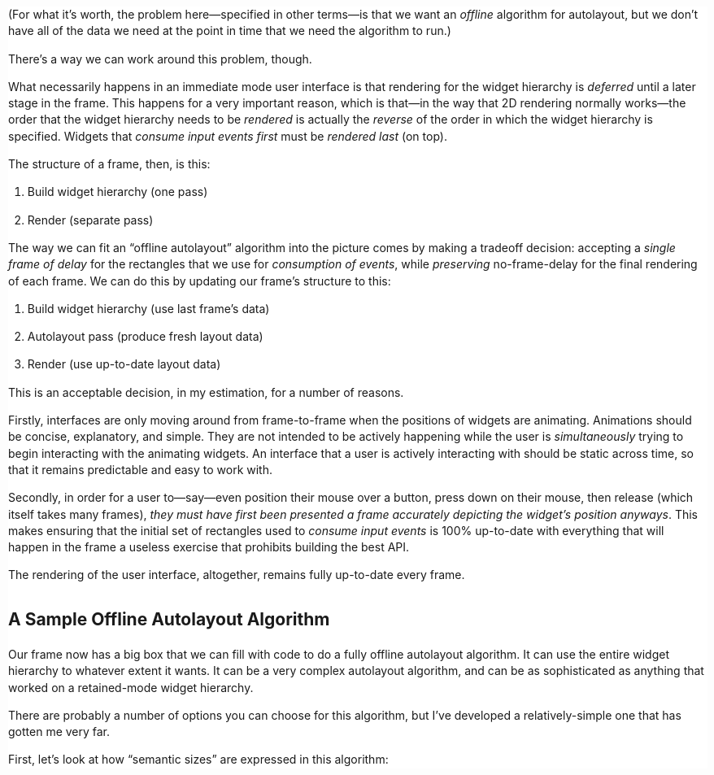 (For what it’s worth, the problem here—specified in other terms—is that we want an _offline_ algorithm for autolayout, but we don’t have all of the data we need at the point in time that we need the algorithm to run.)

There’s a way we can work around this problem, though.

What necessarily happens in an immediate mode user interface is that rendering for the widget hierarchy is _deferred_ until a later stage in the frame. This happens for a very important reason, which is that—in the way that 2D rendering normally works—the order that the widget hierarchy needs to be _rendered_ is actually the _reverse_ of the order in which the widget hierarchy is specified. Widgets that _consume input events first_ must be _rendered last_ (on top).

The structure of a frame, then, is this:

1. Build widget hierarchy (one pass)
    
2. Render (separate pass)
    

The way we can fit an “offline autolayout” algorithm into the picture comes by making a tradeoff decision: accepting a _single frame of delay_ for the rectangles that we use for _consumption of events_, while _preserving_ no-frame-delay for the final rendering of each frame. We can do this by updating our frame’s structure to this:

1. Build widget hierarchy (use last frame’s data)
    
2. Autolayout pass (produce fresh layout data)
    
3. Render (use up-to-date layout data)
    

This is an acceptable decision, in my estimation, for a number of reasons.

Firstly, interfaces are only moving around from frame-to-frame when the positions of widgets are animating. Animations should be concise, explanatory, and simple. They are not intended to be actively happening while the user is _simultaneously_ trying to begin interacting with the animating widgets. An interface that a user is actively interacting with should be static across time, so that it remains predictable and easy to work with.

Secondly, in order for a user to—say—even position their mouse over a button, press down on their mouse, then release (which itself takes many frames), _they must have first been presented a frame accurately depicting the widget’s position anyways_. This makes ensuring that the initial set of rectangles used to _consume input events_ is 100% up-to-date with everything that will happen in the frame a useless exercise that prohibits building the best API.

The rendering of the user interface, altogether, remains fully up-to-date every frame.

## A Sample Offline Autolayout Algorithm

Our frame now has a big box that we can fill with code to do a fully offline autolayout algorithm. It can use the entire widget hierarchy to whatever extent it wants. It can be a very complex autolayout algorithm, and can be as sophisticated as anything that worked on a retained-mode widget hierarchy.

There are probably a number of options you can choose for this algorithm, but I’ve developed a relatively-simple one that has gotten me very far.

First, let’s look at how “semantic sizes” are expressed in this algorithm:
